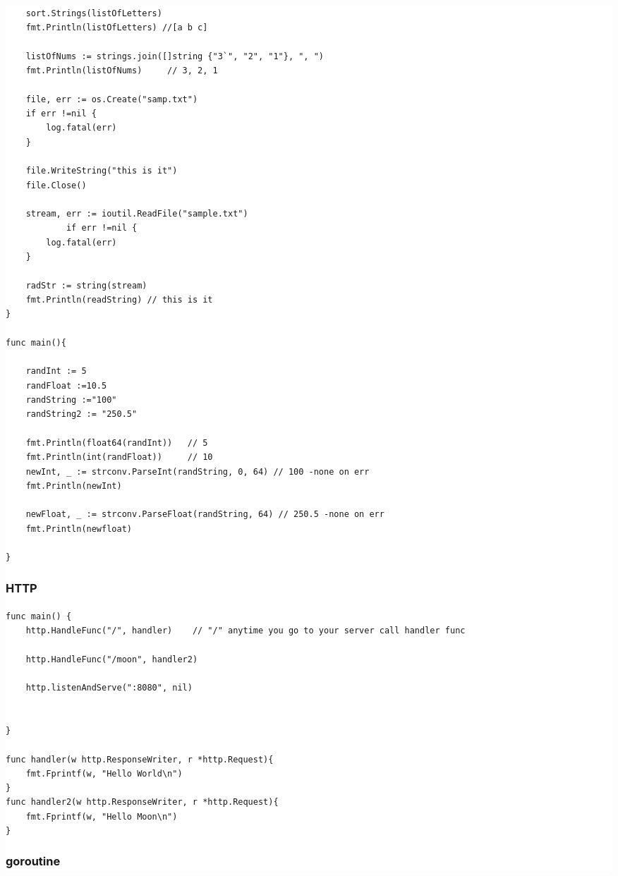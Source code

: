         sort.Strings(listOfLetters)
        fmt.Println(listOfLetters) //[a b c]

        listOfNums := strings.join([]string {"3`", "2", "1"}, ", ")
        fmt.Println(listOfNums)     // 3, 2, 1
        
        file, err := os.Create("samp.txt")
        if err !=nil {
            log.fatal(err)
        }
        
        file.WriteString("this is it")
        file.Close()
        
        stream, err := ioutil.ReadFile("sample.txt")
                if err !=nil {
            log.fatal(err)
        }
        
        radStr := string(stream)  
        fmt.Println(readString) // this is it             
    }

    func main(){

        randInt := 5
        randFloat :=10.5
        randString :="100"
        randString2 := "250.5"

        fmt.Println(float64(randInt))   // 5
        fmt.Println(int(randFloat))     // 10
        newInt, _ := strconv.ParseInt(randString, 0, 64) // 100 -none on err
        fmt.Println(newInt)

        newFloat, _ := strconv.ParseFloat(randString, 64) // 250.5 -none on err
        fmt.Println(newfloat)
        
    }
### HTTP
    func main() {
        http.HandleFunc("/", handler)    // "/" anytime you go to your server call handler func
        
        http.HandleFunc("/moon", handler2) 
        
        http.listenAndServe(":8080", nil)
       

    }

    func handler(w http.ResponseWriter, r *http.Request){
        fmt.Fprintf(w, "Hello World\n")
    }
    func handler2(w http.ResponseWriter, r *http.Request){
        fmt.Fprintf(w, "Hello Moon\n")
    }

### goroutine 
